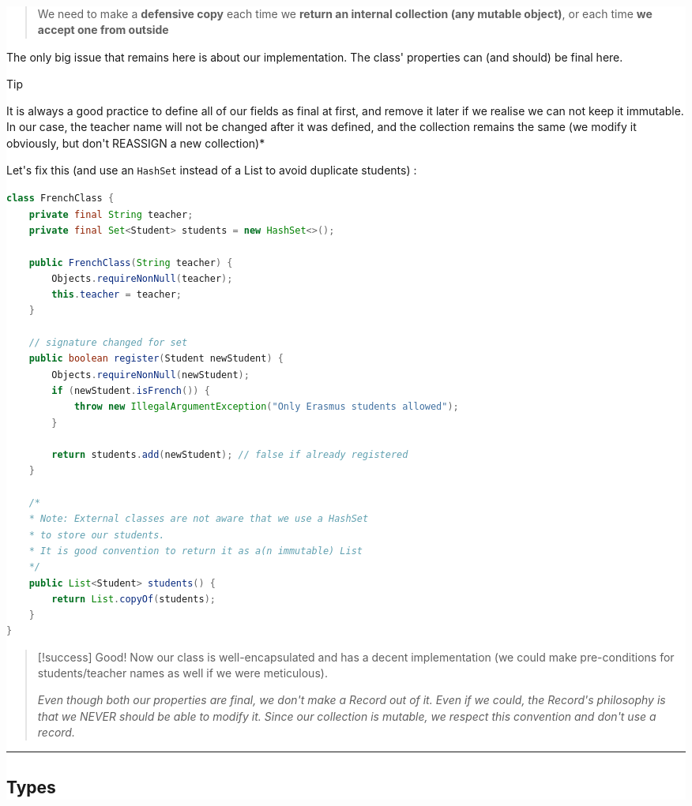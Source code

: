 > We need to make a **defensive copy** each time we **return an internal collection (any mutable object)**, or each time **we accept one from outside**

The only big issue that remains here is about our implementation. The class' properties can (and should) be final here.

> [!tip]
> It is always a good practice to define all of our fields as final at first, and remove it later if we realise we can not keep it immutable. 
> In our case, the teacher name will not be changed after it was defined, and the collection remains the same (we modify it obviously, but don't REASSIGN a new collection)*

Let's fix this (and use an `HashSet` instead of a List to avoid duplicate students) :
```java
class FrenchClass {
	private final String teacher;
	private final Set<Student> students = new HashSet<>();
	
	public FrenchClass(String teacher) {
		Objects.requireNonNull(teacher);
		this.teacher = teacher;
	}

	// signature changed for set
	public boolean register(Student newStudent) {
		Objects.requireNonNull(newStudent);
		if (newStudent.isFrench()) {
			throw new IllegalArgumentException("Only Erasmus students allowed");
		}
		
		return students.add(newStudent); // false if already registered
	}

	/*
	* Note: External classes are not aware that we use a HashSet
	* to store our students. 
	* It is good convention to return it as a(n immutable) List
	*/
	public List<Student> students() {
		return List.copyOf(students);
	}
}
```
> [!success] Good!
> Now our class is well-encapsulated and has a decent implementation (we could make pre-conditions for students/teacher names as well if we were meticulous).
> 
> *Even though both our properties are final, we don't make a Record out of it. Even if we could, the Record's philosophy is that we NEVER should be able to modify it. 
> Since our collection is mutable, we respect this convention and don't use a record.*


****
## Types
